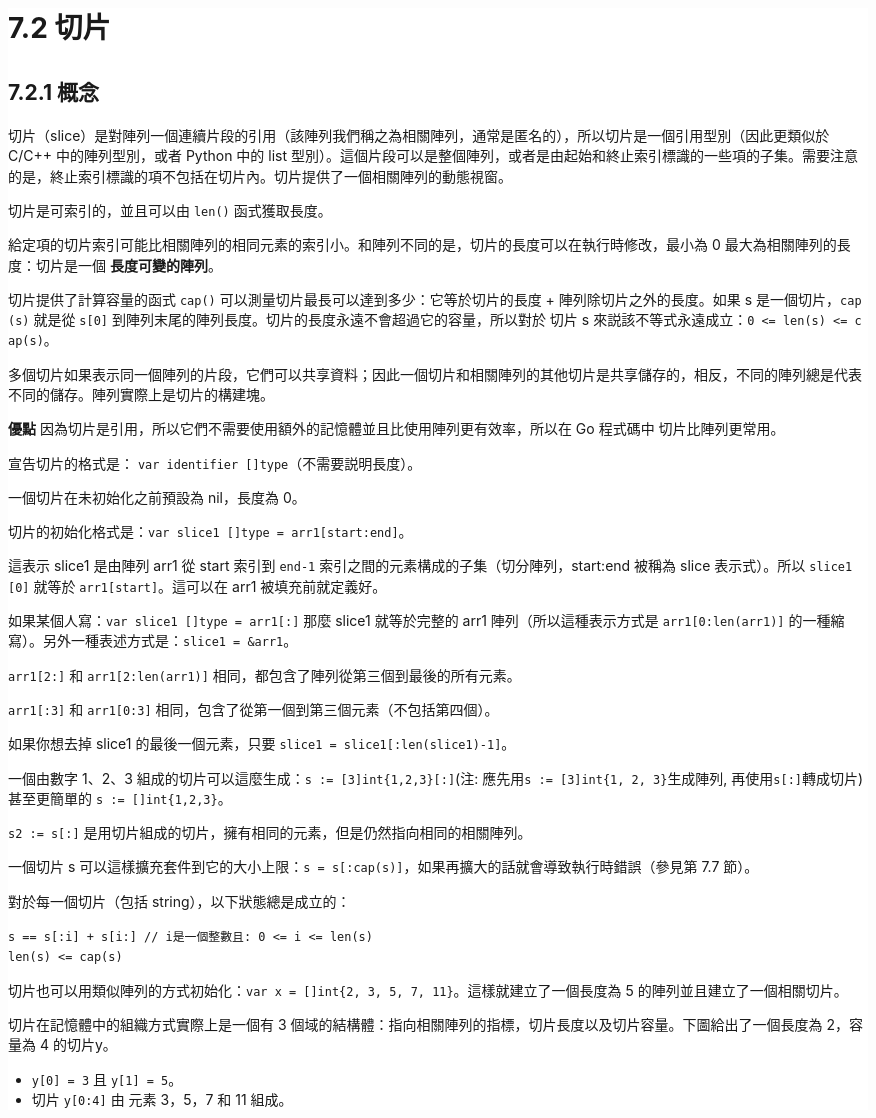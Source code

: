 # 7.2 切片

## 7.2.1 概念

切片（slice）是對陣列一個連續片段的引用（該陣列我們稱之為相關陣列，通常是匿名的），所以切片是一個引用型別（因此更類似於 C/C++ 中的陣列型別，或者 Python 中的 list 型別）。這個片段可以是整個陣列，或者是由起始和終止索引標識的一些項的子集。需要注意的是，終止索引標識的項不包括在切片內。切片提供了一個相關陣列的動態視窗。

切片是可索引的，並且可以由 `len()` 函式獲取長度。

給定項的切片索引可能比相關陣列的相同元素的索引小。和陣列不同的是，切片的長度可以在執行時修改，最小為 0 最大為相關陣列的長度：切片是一個 **長度可變的陣列**。

切片提供了計算容量的函式 `cap()` 可以測量切片最長可以達到多少：它等於切片的長度 + 陣列除切片之外的長度。如果 s 是一個切片，`cap(s)` 就是從 `s[0]` 到陣列末尾的陣列長度。切片的長度永遠不會超過它的容量，所以對於 切片 s 來説該不等式永遠成立：`0 <= len(s) <= cap(s)`。

多個切片如果表示同一個陣列的片段，它們可以共享資料；因此一個切片和相關陣列的其他切片是共享儲存的，相反，不同的陣列總是代表不同的儲存。陣列實際上是切片的構建塊。

**優點** 因為切片是引用，所以它們不需要使用額外的記憶體並且比使用陣列更有效率，所以在 Go 程式碼中 切片比陣列更常用。

宣告切片的格式是： `var identifier []type`（不需要説明長度）。

一個切片在未初始化之前預設為 nil，長度為 0。

切片的初始化格式是：`var slice1 []type = arr1[start:end]`。

這表示 slice1 是由陣列 arr1 從 start 索引到 `end-1` 索引之間的元素構成的子集（切分陣列，start:end 被稱為 slice 表示式）。所以 `slice1[0]` 就等於 `arr1[start]`。這可以在 arr1 被填充前就定義好。

如果某個人寫：`var slice1 []type = arr1[:]` 那麼 slice1 就等於完整的 arr1 陣列（所以這種表示方式是 `arr1[0:len(arr1)]` 的一種縮寫）。另外一種表述方式是：`slice1 = &arr1`。

`arr1[2:]` 和 `arr1[2:len(arr1)]` 相同，都包含了陣列從第三個到最後的所有元素。

`arr1[:3]` 和 `arr1[0:3]` 相同，包含了從第一個到第三個元素（不包括第四個）。

如果你想去掉 slice1 的最後一個元素，只要 `slice1 = slice1[:len(slice1)-1]`。

一個由數字 1、2、3 組成的切片可以這麼生成：`s := [3]int{1,2,3}[:]`(注: 應先用`s := [3]int{1, 2, 3}`生成陣列, 再使用`s[:]`轉成切片) 甚至更簡單的 `s := []int{1,2,3}`。

`s2 := s[:]` 是用切片組成的切片，擁有相同的元素，但是仍然指向相同的相關陣列。

一個切片 s 可以這樣擴充套件到它的大小上限：`s = s[:cap(s)]`，如果再擴大的話就會導致執行時錯誤（參見第 7.7 節）。

對於每一個切片（包括 string），以下狀態總是成立的：

	s == s[:i] + s[i:] // i是一個整數且: 0 <= i <= len(s)
	len(s) <= cap(s)

切片也可以用類似陣列的方式初始化：`var x = []int{2, 3, 5, 7, 11}`。這樣就建立了一個長度為 5 的陣列並且建立了一個相關切片。

切片在記憶體中的組織方式實際上是一個有 3 個域的結構體：指向相關陣列的指標，切片長度以及切片容量。下圖給出了一個長度為 2，容量為 4 的切片y。

- `y[0] = 3` 且 `y[1] = 5`。
- 切片 `y[0:4]` 由 元素 3，5，7 和 11 組成。
